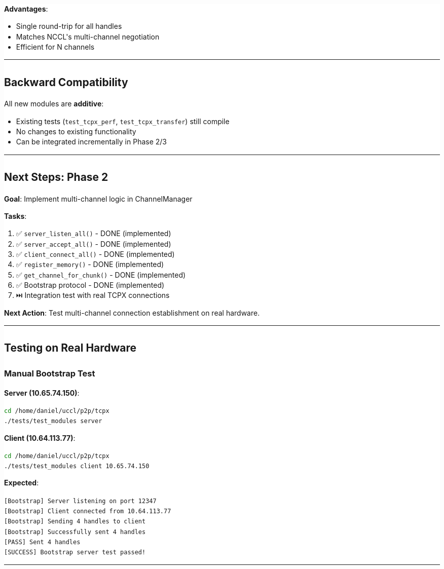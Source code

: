 **Advantages**:
- Single round-trip for all handles
- Matches NCCL's multi-channel negotiation
- Efficient for N channels

---

## Backward Compatibility

All new modules are **additive**:
- Existing tests (`test_tcpx_perf`, `test_tcpx_transfer`) still compile
- No changes to existing functionality
- Can be integrated incrementally in Phase 2/3

---

## Next Steps: Phase 2

**Goal**: Implement multi-channel logic in ChannelManager

**Tasks**:
1. ✅ `server_listen_all()` - DONE (implemented)
2. ✅ `server_accept_all()` - DONE (implemented)
3. ✅ `client_connect_all()` - DONE (implemented)
4. ✅ `register_memory()` - DONE (implemented)
5. ✅ `get_channel_for_chunk()` - DONE (implemented)
6. ✅ Bootstrap protocol - DONE (implemented)
7. ⏭️ Integration test with real TCPX connections

**Next Action**: Test multi-channel connection establishment on real hardware.

---

## Testing on Real Hardware

### Manual Bootstrap Test

**Server (10.65.74.150)**:
```bash
cd /home/daniel/uccl/p2p/tcpx
./tests/test_modules server
```

**Client (10.64.113.77)**:
```bash
cd /home/daniel/uccl/p2p/tcpx
./tests/test_modules client 10.65.74.150
```

**Expected**:
```
[Bootstrap] Server listening on port 12347
[Bootstrap] Client connected from 10.64.113.77
[Bootstrap] Sending 4 handles to client
[Bootstrap] Successfully sent 4 handles
[PASS] Sent 4 handles
[SUCCESS] Bootstrap server test passed!
```

---